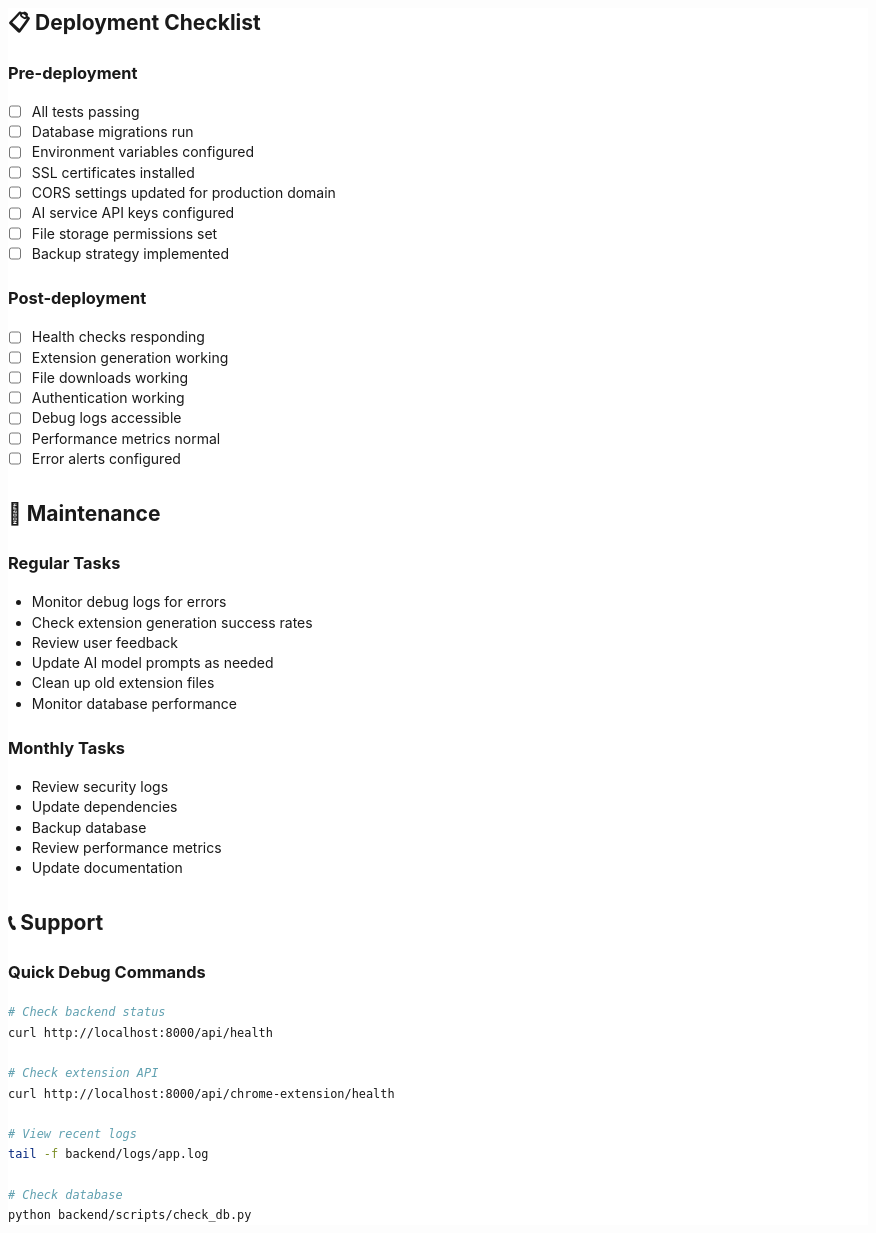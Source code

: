 ## 📋 Deployment Checklist

### Pre-deployment
- [ ] All tests passing
- [ ] Database migrations run
- [ ] Environment variables configured
- [ ] SSL certificates installed
- [ ] CORS settings updated for production domain
- [ ] AI service API keys configured
- [ ] File storage permissions set
- [ ] Backup strategy implemented

### Post-deployment
- [ ] Health checks responding
- [ ] Extension generation working
- [ ] File downloads working
- [ ] Authentication working
- [ ] Debug logs accessible
- [ ] Performance metrics normal
- [ ] Error alerts configured

## 🔄 Maintenance

### Regular Tasks
- Monitor debug logs for errors
- Check extension generation success rates
- Review user feedback
- Update AI model prompts as needed
- Clean up old extension files
- Monitor database performance

### Monthly Tasks
- Review security logs
- Update dependencies
- Backup database
- Review performance metrics
- Update documentation

## 📞 Support

### Quick Debug Commands
```bash
# Check backend status
curl http://localhost:8000/api/health

# Check extension API
curl http://localhost:8000/api/chrome-extension/health

# View recent logs
tail -f backend/logs/app.log

# Check database
python backend/scripts/check_db.py
```
